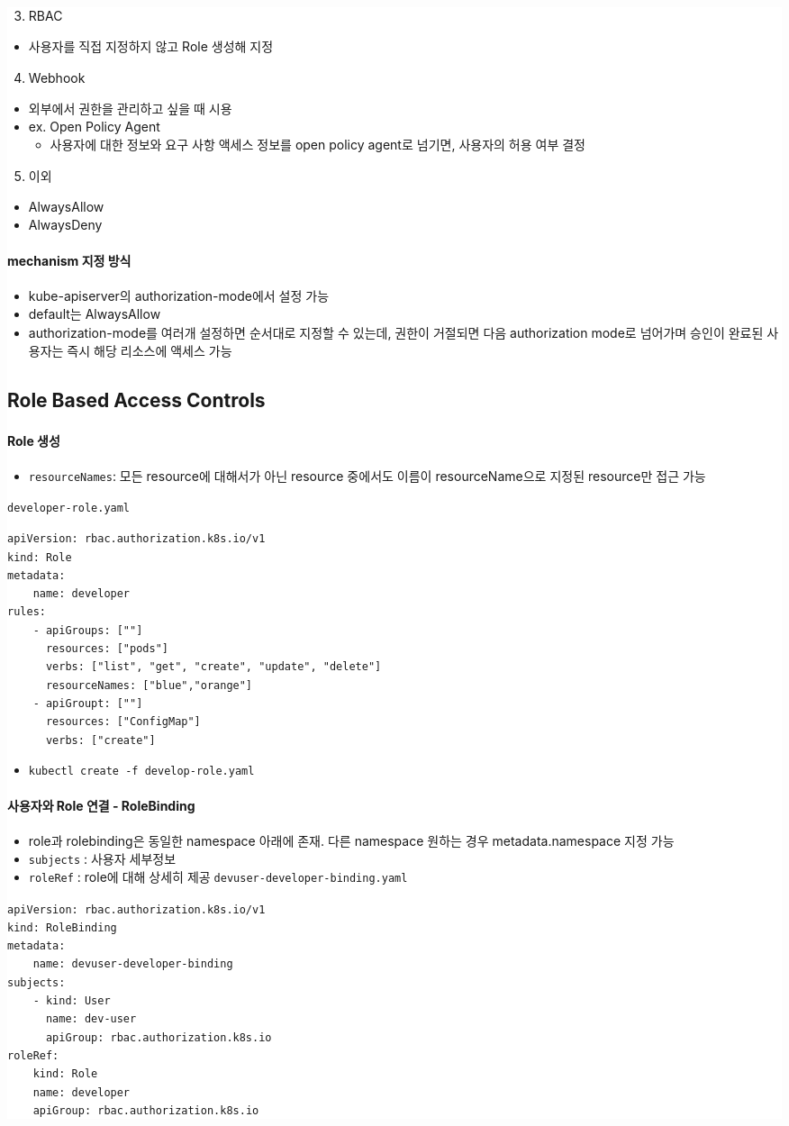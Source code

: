 3. RBAC

- 사용자를 직접 지정하지 않고 Role 생성해 지정

4. Webhook

- 외부에서 권한을 관리하고 싶을 때 시용
- ex. Open Policy Agent
    - 사용자에 대한 정보와 요구 사항 액세스 정보를 open policy agent로 넘기면, 사용자의 허용 여부 결정
5. 이외

- AlwaysAllow
- AlwaysDeny

#### mechanism 지정 방식

- kube-apiserver의 authorization-mode에서 설정 가능
- default는 AlwaysAllow
- authorization-mode를 여러개 설정하면 순서대로 지정할 수 있는데, 권한이 거절되면 다음 authorization mode로 넘어가며 승인이 완료된 사용자는 즉시 해당 리소스에 액세스 가능


## Role Based Access Controls

#### Role 생성

- `resourceNames`: 모든 resource에 대해서가 아닌 resource 중에서도 이름이 resourceName으로 지정된 resource만 접근 가능

`developer-role.yaml`
```
apiVersion: rbac.authorization.k8s.io/v1
kind: Role
metadata:
    name: developer
rules:
    - apiGroups: [""]
      resources: ["pods"]
      verbs: ["list", "get", "create", "update", "delete"]
      resourceNames: ["blue","orange"]
    - apiGroupt: [""]
      resources: ["ConfigMap"]
      verbs: ["create"]
```

- `kubectl create -f develop-role.yaml`

#### 사용자와 Role 연결 - RoleBinding

- role과 rolebinding은 동일한 namespace 아래에 존재. 다른 namespace 원하는 경우 metadata.namespace 지정 가능
- `subjects` : 사용자 세부정보
- `roleRef` : role에 대해 상세히 제공
`devuser-developer-binding.yaml`
```
apiVersion: rbac.authorization.k8s.io/v1
kind: RoleBinding
metadata:
    name: devuser-developer-binding
subjects:
    - kind: User
      name: dev-user
      apiGroup: rbac.authorization.k8s.io
roleRef:
    kind: Role
    name: developer
    apiGroup: rbac.authorization.k8s.io
```
